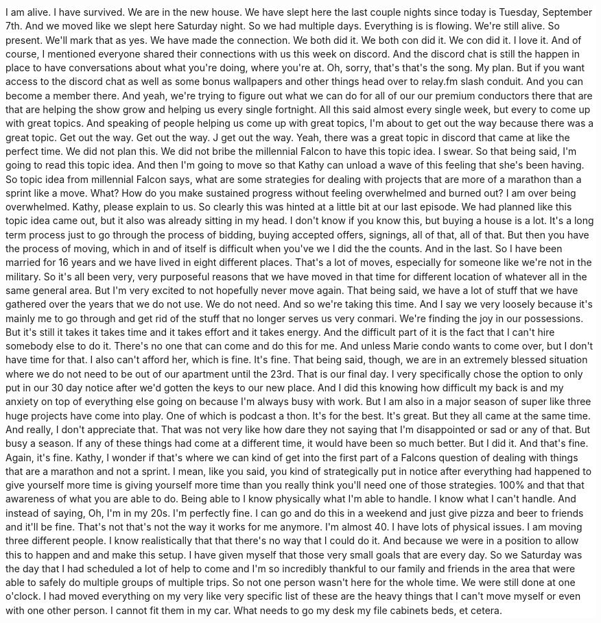 I am alive. I have survived. We are in the new house. We have slept here the last couple nights since today is Tuesday, September 7th. And we moved like we slept here Saturday night. So we had multiple days. Everything is is flowing. We're still alive. So present. We'll mark that as yes.
We have made the connection. We both did it. We both con did it. We con did it. I love it. And of course, I mentioned everyone shared their connections with us this week on discord. And the discord chat is still the happen in place to have conversations about what you're doing, where you're at.
Oh, sorry, that's that's the song. My plan. But if you want access to the discord chat as well as some bonus wallpapers and other things head over to relay.fm slash conduit. And you can become a member there.
And yeah, we're trying to figure out what we can do for all of our our premium conductors there that are that are helping the show grow and helping us every single fortnight. All this said almost every single week, but every to come up with great topics.
And speaking of people helping us come up with great topics, I'm about to get out the way because there was a great topic. Get out the way. Get out the way. J get out the way. Yeah, there was a great topic in discord that came at like the perfect time. We did not plan this.
We did not bribe the millennial Falcon to have this topic idea. I swear. So that being said, I'm going to read this topic idea. And then I'm going to move so that Kathy can unload a wave of this feeling that she's been having.
So topic idea from millennial Falcon says, what are some strategies for dealing with projects that are more of a marathon than a sprint like a move. What? How do you make sustained progress without feeling overwhelmed and burned out? I am over being overwhelmed. Kathy, please explain to us.
So clearly this was hinted at a little bit at our last episode. We had planned like this topic idea came out, but it also was already sitting in my head. I don't know if you know this, but buying a house is a lot.
It's a long term process just to go through the process of bidding, buying accepted offers, signings, all of that, all of that. But then you have the process of moving, which in and of itself is difficult when you've we I did the the counts. And in the last.
So I have been married for 16 years and we have lived in eight different places. That's a lot of moves, especially for someone like we're not in the military.
So it's all been very, very purposeful reasons that we have moved in that time for different location of whatever all in the same general area. But I'm very excited to not hopefully never move again. That being said, we have a lot of stuff that we have gathered over the years that we do not use.
We do not need. And so we're taking this time. And I say we very loosely because it's mainly me to go through and get rid of the stuff that no longer serves us very conmari. We're finding the joy in our possessions. But it's still it takes it takes time and it takes effort and it takes energy.
And the difficult part of it is the fact that I can't hire somebody else to do it. There's no one that can come and do this for me. And unless Marie condo wants to come over, but I don't have time for that. I also can't afford her, which is fine. It's fine.
That being said, though, we are in an extremely blessed situation where we do not need to be out of our apartment until the 23rd. That is our final day. I very specifically chose the option to only put in our 30 day notice after we'd gotten the keys to our new place.
And I did this knowing how difficult my back is and my anxiety on top of everything else going on because I'm always busy with work. But I am also in a major season of super like three huge projects have come into play. One of which is podcast a thon. It's for the best. It's great.
But they all came at the same time. And really, I don't appreciate that. That was not very like how dare they not saying that I'm disappointed or sad or any of that. But busy a season. If any of these things had come at a different time, it would have been so much better. But I did it.
And that's fine. Again, it's fine. Kathy, I wonder if that's where we can kind of get into the first part of a Falcons question of dealing with things that are a marathon and not a sprint.
I mean, like you said, you kind of strategically put in notice after everything had happened to give yourself more time is giving yourself more time than you really think you'll need one of those strategies. 100% and that that awareness of what you are able to do.
Being able to I know physically what I'm able to handle. I know what I can't handle. And instead of saying, Oh, I'm in my 20s. I'm perfectly fine. I can go and do this in a weekend and just give pizza and beer to friends and it'll be fine. That's not that's not the way it works for me anymore.
I'm almost 40. I have lots of physical issues. I am moving three different people. I know realistically that that there's no way that I could do it. And because we were in a position to allow this to happen and and make this setup. I have given myself that those very small goals that are every day.
So we Saturday was the day that I had scheduled a lot of help to come and I'm so incredibly thankful to our family and friends in the area that were able to safely do multiple groups of multiple trips. So not one person wasn't here for the whole time. We were still done at one o'clock.
I had moved everything on my very like very specific list of these are the heavy things that I can't move myself or even with one other person. I cannot fit them in my car. What needs to go my desk my file cabinets beds, et cetera.